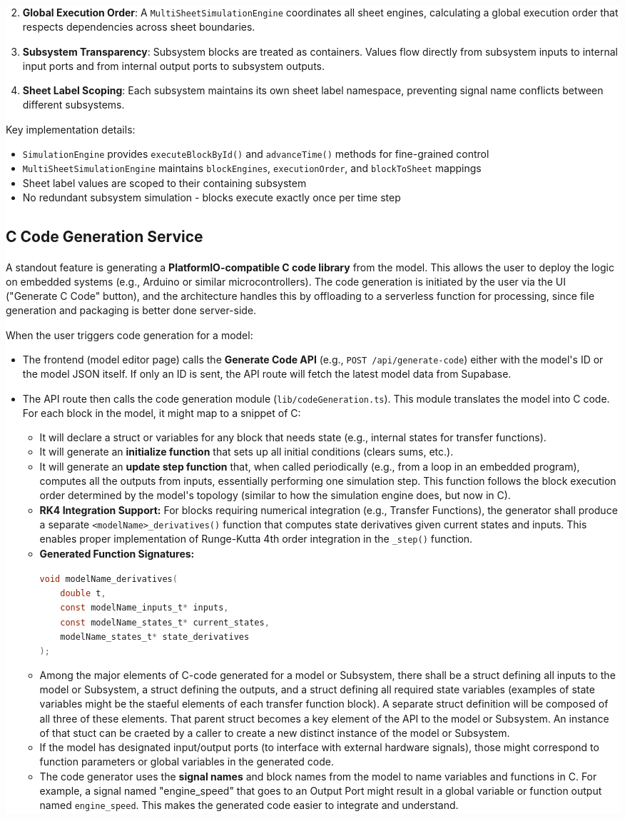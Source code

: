 2. **Global Execution Order**: A `MultiSheetSimulationEngine` coordinates all sheet engines, calculating a global execution order that respects dependencies across sheet boundaries.

3. **Subsystem Transparency**: Subsystem blocks are treated as containers. Values flow directly from subsystem inputs to internal input ports and from internal output ports to subsystem outputs.

4. **Sheet Label Scoping**: Each subsystem maintains its own sheet label namespace, preventing signal name conflicts between different subsystems.

Key implementation details:
- `SimulationEngine` provides `executeBlockById()` and `advanceTime()` methods for fine-grained control
- `MultiSheetSimulationEngine` maintains `blockEngines`, `executionOrder`, and `blockToSheet` mappings
- Sheet label values are scoped to their containing subsystem
- No redundant subsystem simulation - blocks execute exactly once per time step

## C Code Generation Service

A standout feature is generating a **PlatformIO-compatible C code library** from the model. This allows the user to deploy the logic on embedded systems (e.g., Arduino or similar microcontrollers). The code generation is initiated by the user via the UI ("Generate C Code" button), and the architecture handles this by offloading to a serverless function for processing, since file generation and packaging is better done server-side.

When the user triggers code generation for a model:

* The frontend (model editor page) calls the **Generate Code API** (e.g., `POST /api/generate-code`) either with the model's ID or the model JSON itself. If only an ID is sent, the API route will fetch the latest model data from Supabase.
* The API route then calls the code generation module (`lib/codeGeneration.ts`). This module translates the model into C code. For each block in the model, it might map to a snippet of C:

  * It will declare a struct or variables for any block that needs state (e.g., internal states for transfer functions).
  * It will generate an **initialize function** that sets up all initial conditions (clears sums, etc.).
  * It will generate an **update step function** that, when called periodically (e.g., from a loop in an embedded program), computes all the outputs from inputs, essentially performing one simulation step. This function follows the block execution order determined by the model's topology (similar to how the simulation engine does, but now in C).
  * **RK4 Integration Support:** For blocks requiring numerical integration (e.g., Transfer Functions), the generator shall produce a separate `<modelName>_derivatives()` function that computes state derivatives given current states and inputs. This enables proper implementation of Runge-Kutta 4th order integration in the `_step()` function.
  * **Generated Function Signatures:**
    ```c
    void modelName_derivatives(
        double t,
        const modelName_inputs_t* inputs,
        const modelName_states_t* current_states,
        modelName_states_t* state_derivatives
    );
    ```
  * Among the major elements of C-code generated for a model or Subsystem, there shall be a struct defining all inputs to the model or Subsystem, a struct defining the outputs, and a struct defining all required state variables (examples of state variables might be the staeful elements of each transfer function block).  A separate struct definition will be composed of all three of these elements.  That parent struct becomes a key element of the API to the model or Subsystem. An instance of that stuct can be craeted by a caller to create a new distinct instance of the model or Subsystem.
  * If the model has designated input/output ports (to interface with external hardware signals), those might correspond to function parameters or global variables in the generated code.
  * The code generator uses the **signal names** and block names from the model to name variables and functions in C. For example, a signal named "engine\_speed" that goes to an Output Port might result in a global variable or function output named `engine_speed`. This makes the generated code easier to integrate and understand.